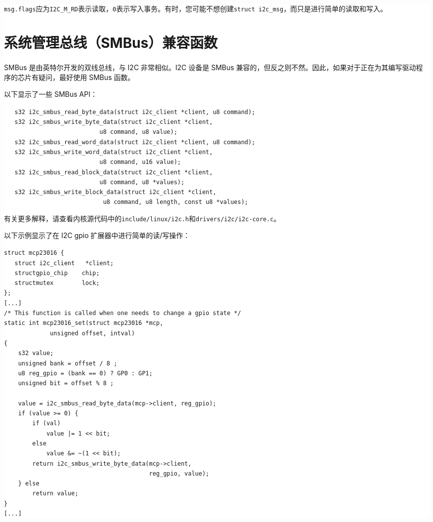`msg.flags`应为`I2C_M_RD`表示读取，`0`表示写入事务。有时，您可能不想创建`struct i2c_msg`，而只是进行简单的读取和写入。

# 系统管理总线（SMBus）兼容函数

SMBus 是由英特尔开发的双线总线，与 I2C 非常相似。I2C 设备是 SMBus 兼容的，但反之则不然。因此，如果对于正在为其编写驱动程序的芯片有疑问，最好使用 SMBus 函数。

以下显示了一些 SMBus API：

```
   s32 i2c_smbus_read_byte_data(struct i2c_client *client, u8 command); 
   s32 i2c_smbus_write_byte_data(struct i2c_client *client, 
                           u8 command, u8 value); 
   s32 i2c_smbus_read_word_data(struct i2c_client *client, u8 command); 
   s32 i2c_smbus_write_word_data(struct i2c_client *client, 
                           u8 command, u16 value); 
   s32 i2c_smbus_read_block_data(struct i2c_client *client, 
                           u8 command, u8 *values); 
   s32 i2c_smbus_write_block_data(struct i2c_client *client, 
                            u8 command, u8 length, const u8 *values); 
```

有关更多解释，请查看内核源代码中的`include/linux/i2c.h`和`drivers/i2c/i2c-core.c`。

以下示例显示了在 I2C gpio 扩展器中进行简单的读/写操作：

```
struct mcp23016 { 
   struct i2c_client   *client; 
   structgpio_chip    chip; 
   structmutex        lock; 
}; 
[...] 
/* This function is called when one needs to change a gpio state */ 
static int mcp23016_set(struct mcp23016 *mcp, 
             unsigned offset, intval) 
{ 
    s32 value; 
    unsigned bank = offset / 8 ; 
    u8 reg_gpio = (bank == 0) ? GP0 : GP1; 
    unsigned bit = offset % 8 ; 

    value = i2c_smbus_read_byte_data(mcp->client, reg_gpio); 
    if (value >= 0) { 
        if (val) 
            value |= 1 << bit; 
        else 
            value &= ~(1 << bit); 
        return i2c_smbus_write_byte_data(mcp->client, 
                                         reg_gpio, value); 
    } else 
        return value; 
} 
[...] 
```
